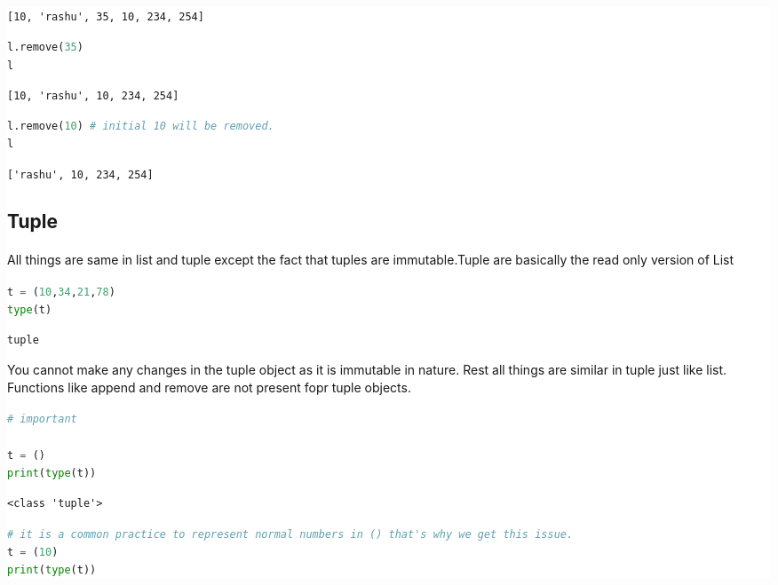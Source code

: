 

    [10, 'rashu', 35, 10, 234, 254]




```python
l.remove(35)
l
```




    [10, 'rashu', 10, 234, 254]




```python
l.remove(10) # initial 10 will be removed.
l
```




    ['rashu', 10, 234, 254]



## Tuple 

All things are same in list and tuple except the fact that tuples are immutable.Tuple are basically the read only version of List


```python
t = (10,34,21,78)
type(t)
```




    tuple



You cannot make any changes in the tuple object as it is immutable in nature. Rest all things are similar in tuple just like list. <br>
Functions like append and remove are not present fopr tuple objects.


```python
# important 

t = ()
print(type(t))
```

    <class 'tuple'>
    


```python
# it is a common practice to represent normal numbers in () that's why we get this issue.
t = (10)
print(type(t))
```
